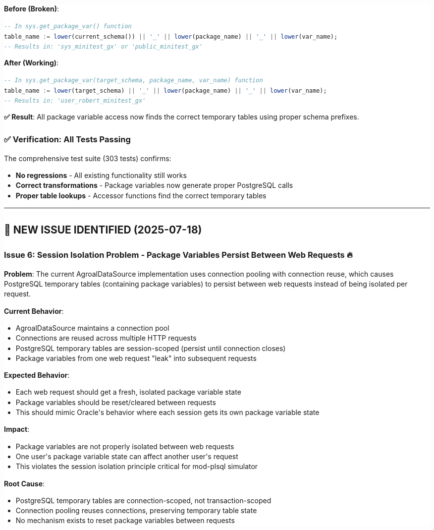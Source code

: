 **Before (Broken)**:
```sql
-- In sys.get_package_var() function
table_name := lower(current_schema()) || '_' || lower(package_name) || '_' || lower(var_name);
-- Results in: 'sys_minitest_gx' or 'public_minitest_gx'
```

**After (Working)**:
```sql
-- In sys.get_package_var(target_schema, package_name, var_name) function
table_name := lower(target_schema) || '_' || lower(package_name) || '_' || lower(var_name);
-- Results in: 'user_robert_minitest_gx'
```

**✅ Result**: All package variable access now finds the correct temporary tables using proper schema prefixes.

### **✅ Verification**: All Tests Passing

The comprehensive test suite (303 tests) confirms:
- **No regressions** - All existing functionality still works
- **Correct transformations** - Package variables now generate proper PostgreSQL calls
- **Proper table lookups** - Accessor functions find the correct temporary tables

---

## **🚨 NEW ISSUE IDENTIFIED (2025-07-18)**

### **Issue 6: Session Isolation Problem - Package Variables Persist Between Web Requests** 🔥

**Problem**: The current AgroalDataSource implementation uses connection pooling with connection reuse, which causes PostgreSQL temporary tables (containing package variables) to persist between web requests instead of being isolated per request.

**Current Behavior**:
- AgroalDataSource maintains a connection pool
- Connections are reused across multiple HTTP requests
- PostgreSQL temporary tables are session-scoped (persist until connection closes)
- Package variables from one web request "leak" into subsequent requests

**Expected Behavior**:
- Each web request should get a fresh, isolated package variable state
- Package variables should be reset/cleared between requests
- This should mimic Oracle's behavior where each session gets its own package variable state

**Impact**: 
- Package variables are not properly isolated between web requests
- One user's package variable state can affect another user's request
- This violates the session isolation principle critical for mod-plsql simulator

**Root Cause**: 
- PostgreSQL temporary tables are connection-scoped, not transaction-scoped
- Connection pooling reuses connections, preserving temporary table state
- No mechanism exists to reset package variables between requests
